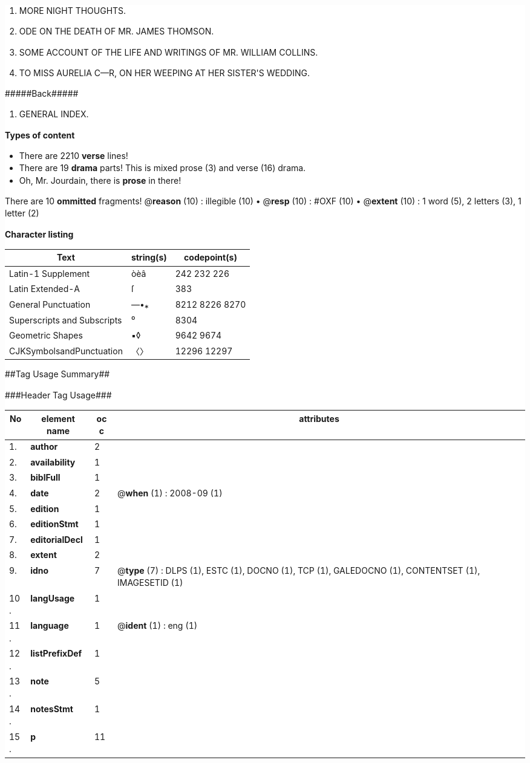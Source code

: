 1. MORE NIGHT THOUGHTS.

1. ODE ON THE DEATH OF MR. JAMES THOMSON.

1. SOME ACCOUNT OF THE LIFE AND WRITINGS OF MR. WILLIAM COLLINS.

1. TO MISS AURELIA C—R, ON HER WEEPING AT HER SISTER'S WEDDING.

#####Back#####

1. GENERAL INDEX.

**Types of content**

  * There are 2210 **verse** lines!
  * There are 19 **drama** parts! This is mixed prose (3) and verse (16) drama.
  * Oh, Mr. Jourdain, there is **prose** in there!

There are 10 **ommitted** fragments! 
 @__reason__ (10) : illegible (10)  •  @__resp__ (10) : #OXF (10)  •  @__extent__ (10) : 1 word (5), 2 letters (3), 1 letter (2)

**Character listing**


|Text|string(s)|codepoint(s)|
|---|---|---|
|Latin-1 Supplement|òèâ|242 232 226|
|Latin Extended-A|ſ|383|
|General Punctuation|—•⁎|8212 8226 8270|
|Superscripts             and Subscripts|⁰|8304|
|Geometric Shapes|▪◊|9642 9674|
|CJKSymbolsandPunctuation|〈〉|12296 12297|

##Tag Usage Summary##

###Header Tag Usage###

|No|element name|occ|attributes|
|---|---|---|---|
|1.|__author__|2||
|2.|__availability__|1||
|3.|__biblFull__|1||
|4.|__date__|2| @__when__ (1) : 2008-09 (1)|
|5.|__edition__|1||
|6.|__editionStmt__|1||
|7.|__editorialDecl__|1||
|8.|__extent__|2||
|9.|__idno__|7| @__type__ (7) : DLPS (1), ESTC (1), DOCNO (1), TCP (1), GALEDOCNO (1), CONTENTSET (1), IMAGESETID (1)|
|10.|__langUsage__|1||
|11.|__language__|1| @__ident__ (1) : eng (1)|
|12.|__listPrefixDef__|1||
|13.|__note__|5||
|14.|__notesStmt__|1||
|15.|__p__|11||